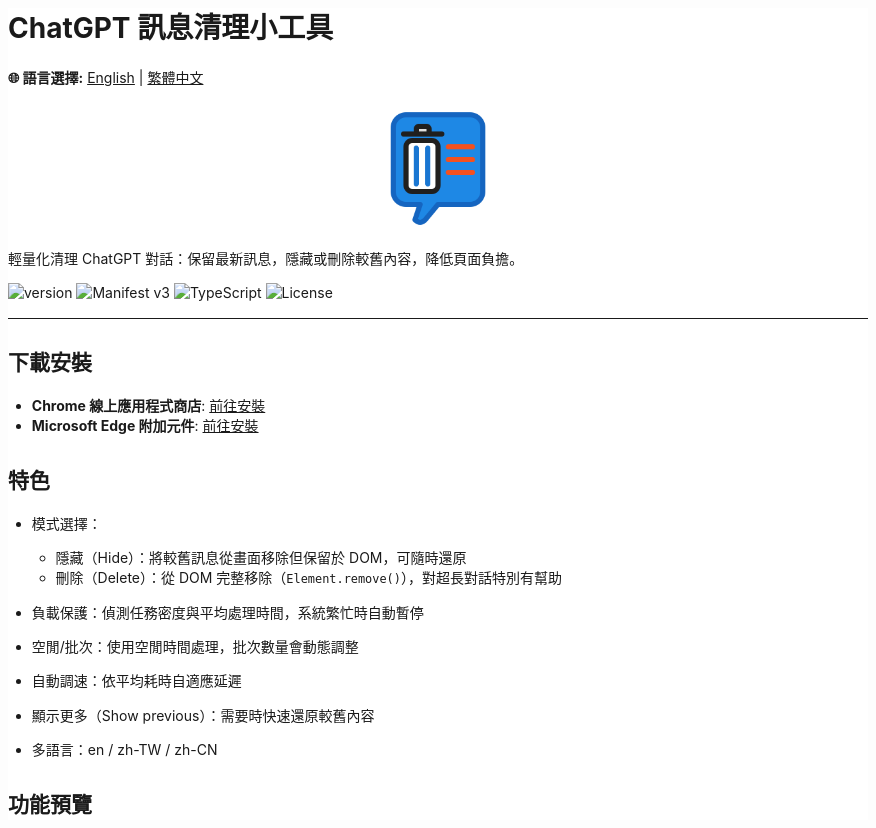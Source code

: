 # ChatGPT 訊息清理小工具

**🌐 語言選擇:** [English](../README.md) | [繁體中文](./README_zh-TW.md)



<p align="center">
  <img src="../src/icons/chat-icon.svg" width="128" height="128" alt="icon" />
</p>


輕量化清理 ChatGPT 對話：保留最新訊息，隱藏或刪除較舊內容，降低頁面負擔。

![version](https://img.shields.io/badge/version-1.0.0-2563EB)
![Manifest v3](https://img.shields.io/badge/Manifest-v3-334155)
![TypeScript](https://img.shields.io/badge/TypeScript-5.9-3178C6?logo=typescript)
![License](https://img.shields.io/badge/License-MIT-10B981)

---

## 下載安裝

* **Chrome 線上應用程式商店**: [前往安裝](https://chromewebstore.google.com/detail/dklkegnbfbgdafdbipiplcbijklpkklp)
* **Microsoft Edge 附加元件**: [前往安裝](https://microsoftedge.microsoft.com/addons/detail/ifmghkemkdghcflndnpldoookcfhinaj)

## 特色

* 模式選擇：

  * 隱藏（Hide）：將較舊訊息從畫面移除但保留於 DOM，可隨時還原
  * 刪除（Delete）：從 DOM 完整移除（`Element.remove()`），對超長對話特別有幫助
* 負載保護：偵測任務密度與平均處理時間，系統繁忙時自動暫停
* 空閒/批次：使用空閒時間處理，批次數量會動態調整
* 自動調速：依平均耗時自適應延遲
* 顯示更多（Show previous）：需要時快速還原較舊內容
* 多語言：en / zh-TW / zh-CN

## 功能預覽
